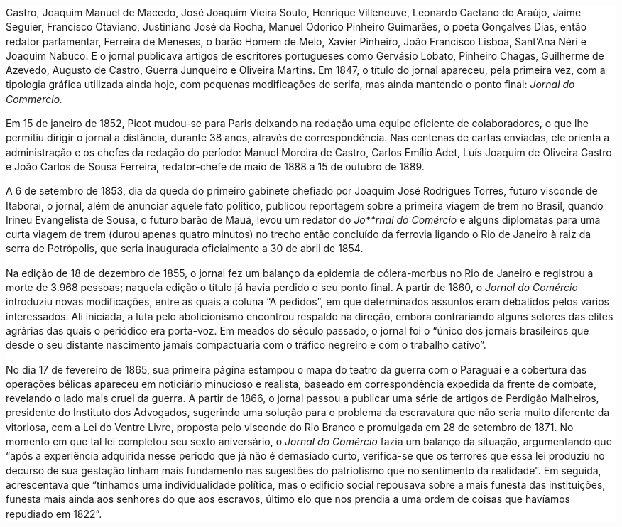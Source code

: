 Castro, Joaquim Manuel de Macedo, José Joaquim Vieira Souto, Henrique
Villeneuve, Leonardo Caetano de Araújo, Jaime Seguier, Francisco
Otaviano, Justiniano José da Rocha, Manuel Odorico Pinheiro Guimarães, o
poeta Gonçalves Dias, então redator parlamentar, Ferreira de Meneses, o
barão Homem de Melo, Xavier Pinheiro, João Francisco Lisboa, Sant’Ana
Néri e Joaquim Nabuco. E o jornal publicava artigos de escritores
portugueses como Gervásio Lobato, Pinheiro Chagas, Guilherme de Azevedo,
Augusto de Castro, Guerra Junqueiro e Oliveira Martins. Em 1847, o
título do jornal apareceu, pela primeira vez, com a tipologia gráfica
utilizada ainda hoje, com pequenas modificações de serifa, mas ainda
mantendo o ponto final: *Jornal do Commercio.*

Em 15 de janeiro de 1852, Picot mudou-se para Paris deixando na redação
uma equipe eficiente de colaboradores, o que lhe permitiu dirigir o
jornal a distância, durante 38 anos, através de correspondência. Nas
centenas de cartas enviadas, ele orienta a administração e os chefes da
redação do período: Manuel Moreira de Castro, Carlos Emílio Adet, Luís
Joaquim de Oliveira Castro e João Carlos de Sousa Ferreira,
redator-chefe de maio de 1888 a 15 de outubro de 1889.

A 6 de setembro de 1853, dia da queda do primeiro gabinete chefiado por
Joaquim José Rodrigues Torres, futuro visconde de Itaboraí, o jornal,
além de anunciar aquele fato político, publicou reportagem sobre a
primeira viagem de trem no Brasil, quando Irineu Evangelista de Sousa, o
futuro barão de Mauá, levou um redator do *Jo**rnal do Comércio* e
alguns diplomatas para uma curta viagem de trem (durou apenas quatro
minutos) no trecho então concluído da ferrovia ligando o Rio de Janeiro
à raiz da serra de Petrópolis, que seria inaugurada oficialmente a 30 de
abril de 1854.

Na edição de 18 de dezembro de 1855, o jornal fez um balanço da epidemia
de cólera-morbus no Rio de Janeiro e registrou a morte de 3.968 pessoas;
naquela edição o título já havia perdido o seu ponto final. A partir de
1860, o *Jornal do Comércio* introduziu novas modificações, entre as
quais a coluna “A pedidos”, em que determinados assuntos eram debatidos
pelos vários interessados. Ali iniciada, a luta pelo abolicionismo
encontrou respaldo na direção, embora contrariando alguns setores das
elites agrárias das quais o periódico era porta-voz. Em meados do século
passado, o jornal foi o “único dos jornais brasileiros que desde o seu
distante nascimento jamais compactuaria com o tráfico negreiro e com o
trabalho cativo”.

No dia 17 de fevereiro de 1865, sua primeira página estampou o mapa do
teatro da guerra com o Paraguai e a cobertura das operações bélicas
apareceu em noticiário minucioso e realista, baseado em correspondência
expedida da frente de combate, revelando o lado mais cruel da guerra. A
partir de 1866, o jornal passou a publicar uma série de artigos de
Perdigão Malheiros, presidente do Instituto dos Advogados, sugerindo uma
solução para o problema da escravatura que não seria muito diferente da
vitoriosa, com a Lei do Ventre Livre, proposta pelo visconde do Rio
Branco e promulgada em 28 de setembro de 1871. No momento em que tal lei
completou seu sexto aniversário, o *Jornal do Comércio* fazia um balanço
da situação, argumentando que “após a experiência adquirida nesse
período que já não é demasiado curto, verifica-se que os terrores que
essa lei produziu no decurso de sua gestação tinham mais fundamento nas
sugestões do patriotismo que no sentimento da realidade”. Em seguida,
acrescentava que “tínhamos uma individualidade política, mas o edifício
social repousava sobre a mais funesta das instituições, funesta mais
ainda aos senhores do que aos escravos, último elo que nos prendia a uma
ordem de coisas que havíamos repudiado em 1822”.
